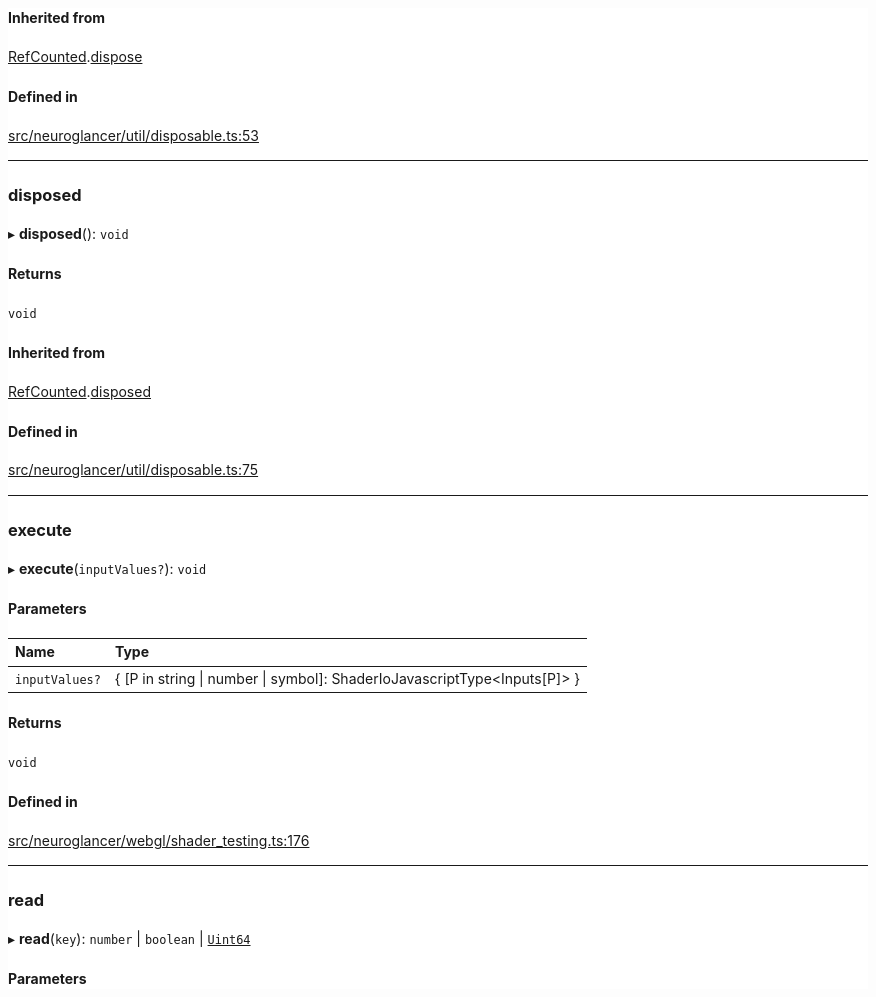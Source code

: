 #### Inherited from

[RefCounted](util_disposable.RefCounted.md).[dispose](util_disposable.RefCounted.md#dispose)

#### Defined in

[src/neuroglancer/util/disposable.ts:53](https://github.com/ActiveBrainAtlas2/neuroglancer/blob/1beb5d34/src/neuroglancer/util/disposable.ts#L53)

___

### disposed

▸ **disposed**(): `void`

#### Returns

`void`

#### Inherited from

[RefCounted](util_disposable.RefCounted.md).[disposed](util_disposable.RefCounted.md#disposed)

#### Defined in

[src/neuroglancer/util/disposable.ts:75](https://github.com/ActiveBrainAtlas2/neuroglancer/blob/1beb5d34/src/neuroglancer/util/disposable.ts#L75)

___

### execute

▸ **execute**(`inputValues?`): `void`

#### Parameters

| Name | Type |
| :------ | :------ |
| `inputValues?` | { [P in string \| number \| symbol]: ShaderIoJavascriptType<Inputs[P]\> } |

#### Returns

`void`

#### Defined in

[src/neuroglancer/webgl/shader_testing.ts:176](https://github.com/ActiveBrainAtlas2/neuroglancer/blob/1beb5d34/src/neuroglancer/webgl/shader_testing.ts#L176)

___

### read

▸ **read**(`key`): `number` \| `boolean` \| [`Uint64`](util_uint64.Uint64.md)

#### Parameters
